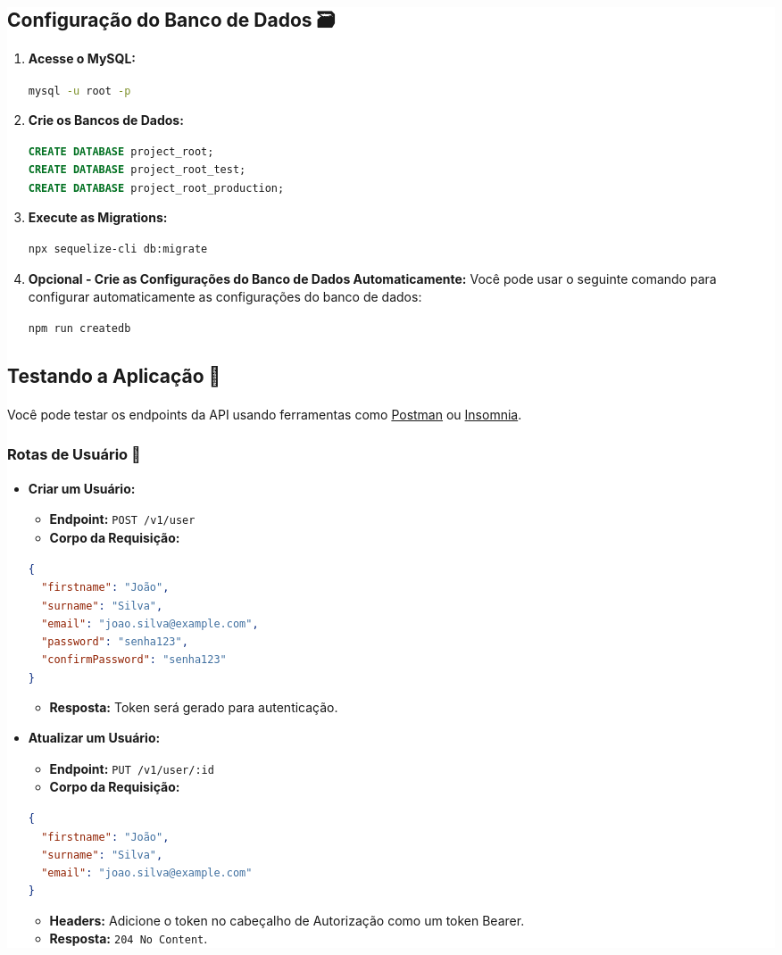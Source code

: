 ## Configuração do Banco de Dados 🗃️

1. **Acesse o MySQL:**
    ```bash
    mysql -u root -p
    ```

2. **Crie os Bancos de Dados:**
    ```sql
    CREATE DATABASE project_root;
    CREATE DATABASE project_root_test;
    CREATE DATABASE project_root_production;
    ```

3. **Execute as Migrations:**
    ```bash
    npx sequelize-cli db:migrate
    ```

4. **Opcional - Crie as Configurações do Banco de Dados Automaticamente:**
    Você pode usar o seguinte comando para configurar automaticamente as configurações do banco de dados:
    ```bash
    npm run createdb
    ```

## Testando a Aplicação 🧪

Você pode testar os endpoints da API usando ferramentas como [Postman](https://www.postman.com/) ou [Insomnia](https://insomnia.rest/).

### Rotas de Usuário 👤

- **Criar um Usuário:**
    - **Endpoint:** `POST /v1/user`
    - **Corpo da Requisição:**
    ```json
    {
      "firstname": "João",
      "surname": "Silva",
      "email": "joao.silva@example.com",
      "password": "senha123",
      "confirmPassword": "senha123"
    }
    ```
    - **Resposta:** Token será gerado para autenticação.

- **Atualizar um Usuário:**
    - **Endpoint:** `PUT /v1/user/:id`
    - **Corpo da Requisição:**
    ```json
    {
      "firstname": "João",
      "surname": "Silva",
      "email": "joao.silva@example.com"
    }
    ```
    - **Headers:** Adicione o token no cabeçalho de Autorização como um token Bearer.
    - **Resposta:** `204 No Content`.
